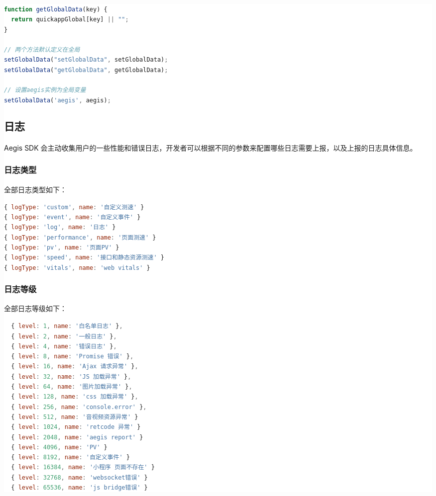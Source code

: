 ```javascript
function getGlobalData(key) {
  return quickappGlobal[key] || "";
}

// 两个方法默认定义在全局
setGlobalData("setGlobalData", setGlobalData);
setGlobalData("getGlobalData", getGlobalData);

// 设置aegis实例为全局变量
setGlobalData('aegis', aegis);
```

## 日志

Aegis SDK 会主动收集用户的一些性能和错误日志，开发者可以根据不同的参数来配置哪些日志需要上报，以及上报的日志具体信息。

### 日志类型

全部日志类型如下：

```javascript
{ logType: 'custom', name: '自定义测速' }
{ logType: 'event', name: '自定义事件' }
{ logType: 'log', name: '日志' }
{ logType: 'performance', name: '页面测速' }
{ logType: 'pv', name: '页面PV' }
{ logType: 'speed', name: '接口和静态资源测速' }
{ logType: 'vitals', name: 'web vitals' }
```


### 日志等级

全部日志等级如下：

```javascript
  { level: 1, name: '白名单日志' },
  { level: 2, name: '一般日志' },
  { level: 4, name: '错误日志' },
  { level: 8, name: 'Promise 错误' },
  { level: 16, name: 'Ajax 请求异常' },
  { level: 32, name: 'JS 加载异常' },
  { level: 64, name: '图片加载异常' },
  { level: 128, name: 'css 加载异常' },
  { level: 256, name: 'console.error' },
  { level: 512, name: '音视频资源异常' }
  { level: 1024, name: 'retcode 异常' }
  { level: 2048, name: 'aegis report' }
  { level: 4096, name: 'PV' }
  { level: 8192, name: '自定义事件' }
  { level: 16384, name: '小程序 页面不存在' }
  { level: 32768, name: 'websocket错误' }
  { level: 65536, name: 'js bridge错误' }
```
